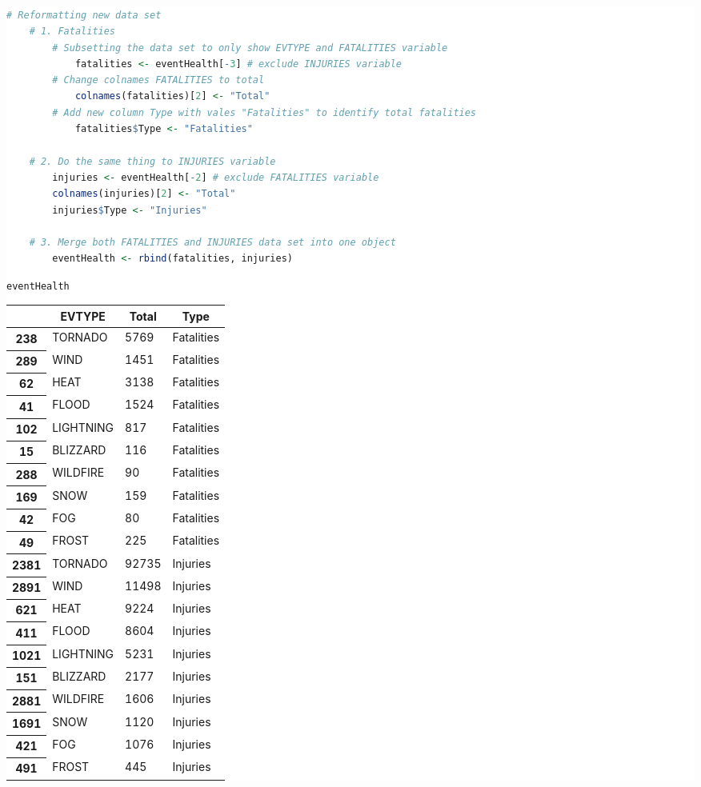 

```R
# Reformatting new data set
    # 1. Fatalities
        # Subsetting the data set to only show EVTYPE and FATALITIES variable
            fatalities <- eventHealth[-3] # exclude INJURIES variable
        # Change colnames FATALITIES to total
            colnames(fatalities)[2] <- "Total"
        # Add new column Type with vales "Fatalities" to identify total fatalities
            fatalities$Type <- "Fatalities"

    # 2. Do the same thing to INJURIES variable
        injuries <- eventHealth[-2] # exclude FATALITIES variable
        colnames(injuries)[2] <- "Total"
        injuries$Type <- "Injuries"

    # 3. Merge both FATALITIES and INJURIES data set into one object
        eventHealth <- rbind(fatalities, injuries)
```


```R
eventHealth
```


<table>
<thead><tr><th></th><th scope=col>EVTYPE</th><th scope=col>Total</th><th scope=col>Type</th></tr></thead>
<tbody>
	<tr><th scope=row>238</th><td>TORNADO   </td><td> 5769     </td><td>Fatalities</td></tr>
	<tr><th scope=row>289</th><td>WIND      </td><td> 1451     </td><td>Fatalities</td></tr>
	<tr><th scope=row>62</th><td>HEAT      </td><td> 3138     </td><td>Fatalities</td></tr>
	<tr><th scope=row>41</th><td>FLOOD     </td><td> 1524     </td><td>Fatalities</td></tr>
	<tr><th scope=row>102</th><td>LIGHTNING </td><td>  817     </td><td>Fatalities</td></tr>
	<tr><th scope=row>15</th><td>BLIZZARD  </td><td>  116     </td><td>Fatalities</td></tr>
	<tr><th scope=row>288</th><td>WILDFIRE  </td><td>   90     </td><td>Fatalities</td></tr>
	<tr><th scope=row>169</th><td>SNOW      </td><td>  159     </td><td>Fatalities</td></tr>
	<tr><th scope=row>42</th><td>FOG       </td><td>   80     </td><td>Fatalities</td></tr>
	<tr><th scope=row>49</th><td>FROST     </td><td>  225     </td><td>Fatalities</td></tr>
	<tr><th scope=row>2381</th><td>TORNADO   </td><td>92735     </td><td>Injuries  </td></tr>
	<tr><th scope=row>2891</th><td>WIND      </td><td>11498     </td><td>Injuries  </td></tr>
	<tr><th scope=row>621</th><td>HEAT      </td><td> 9224     </td><td>Injuries  </td></tr>
	<tr><th scope=row>411</th><td>FLOOD     </td><td> 8604     </td><td>Injuries  </td></tr>
	<tr><th scope=row>1021</th><td>LIGHTNING </td><td> 5231     </td><td>Injuries  </td></tr>
	<tr><th scope=row>151</th><td>BLIZZARD  </td><td> 2177     </td><td>Injuries  </td></tr>
	<tr><th scope=row>2881</th><td>WILDFIRE  </td><td> 1606     </td><td>Injuries  </td></tr>
	<tr><th scope=row>1691</th><td>SNOW      </td><td> 1120     </td><td>Injuries  </td></tr>
	<tr><th scope=row>421</th><td>FOG       </td><td> 1076     </td><td>Injuries  </td></tr>
	<tr><th scope=row>491</th><td>FROST     </td><td>  445     </td><td>Injuries  </td></tr>
</tbody>
</table>


